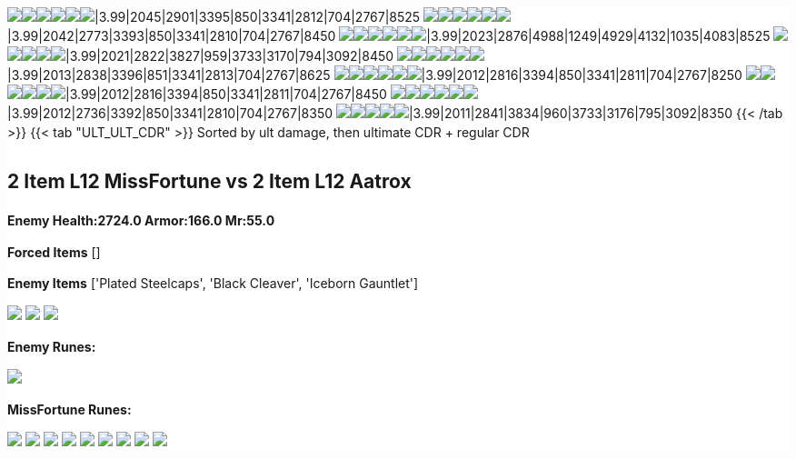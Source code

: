 ![](/item/6699.png)![](/item/6694.png)![](/item/1001.png)![](/item/1053.png)![](/item/1055.png)![](/item/1037.png)|3.99|2045|2901|3395|850|3341|2812|704|2767|8525
![](/item/3142.png)![](/item/6701.png)![](/item/1001.png)![](/item/1053.png)![](/item/1055.png)![](/item/1038.png)|3.99|2042|2773|3393|850|3341|2810|704|2767|8450
![](/item/3036.png)![](/item/6673.png)![](/item/1001.png)![](/item/1053.png)![](/item/1055.png)![](/item/1037.png)|3.99|2023|2876|4988|1249|4929|4132|1035|4083|8525
![](/item/3072.png)![](/item/6694.png)![](/item/1001.png)![](/item/1055.png)![](/item/1038.png)|3.99|2021|2822|3827|959|3733|3170|794|3092|8450
![](/item/3004.png)![](/item/3033.png)![](/item/1001.png)![](/item/1053.png)![](/item/1055.png)![](/item/1037.png)|3.99|2013|2838|3396|851|3341|2813|704|2767|8625
![](/item/3142.png)![](/item/6695.png)![](/item/1001.png)![](/item/1053.png)![](/item/1055.png)![](/item/1038.png)|3.99|2012|2816|3394|850|3341|2811|704|2767|8250
![](/item/6695.png)![](/item/6697.png)![](/item/1001.png)![](/item/1053.png)![](/item/1055.png)![](/item/1038.png)|3.99|2012|2816|3394|850|3341|2811|704|2767|8450
![](/item/6701.png)![](/item/6697.png)![](/item/1001.png)![](/item/1053.png)![](/item/1055.png)![](/item/3134.png)|3.99|2012|2736|3392|850|3341|2810|704|2767|8350
![](/item/3072.png)![](/item/3033.png)![](/item/1001.png)![](/item/1055.png)![](/item/3134.png)|3.99|2011|2841|3834|960|3733|3176|795|3092|8350
{{< /tab >}}
{{< tab "ULT_ULT_CDR" >}}
Sorted by ult damage, then ultimate CDR + regular CDR
## 2 Item L12 MissFortune vs 2 Item L12 Aatrox

**Enemy Health:2724.0 Armor:166.0 Mr:55.0**


**Forced Items** []








**Enemy Items** ['Plated Steelcaps', 'Black Cleaver', 'Iceborn Gauntlet']





![](/item/3047.png)
![](/item/3071.png)
![](/item/6662.png)



**Enemy Runes:**





![](/StatMods/StatModsHealthScalingIcon.png)



**MissFortune Runes:**


![](/Styles/Precision/PressTheAttack/PressTheAttack.png)
![](/Styles/Precision/PresenceOfMind/PresenceOfMind.png)
![](/Styles/Precision/LegendAlacrity/LegendAlacrity.png)
![](/Styles/Precision/CutDown/CutDown.png)
![](/Styles/Sorcery/AbsoluteFocus/AbsoluteFocus.png)
![](/Styles/Sorcery/GatheringStorm/GatheringStorm.png)
![](/StatMods/StatModsAdaptiveForceIcon.png)
![](/StatMods/StatModsAdaptiveForceIcon.png)
![](/StatMods/StatModsHealthScalingIcon.png)
